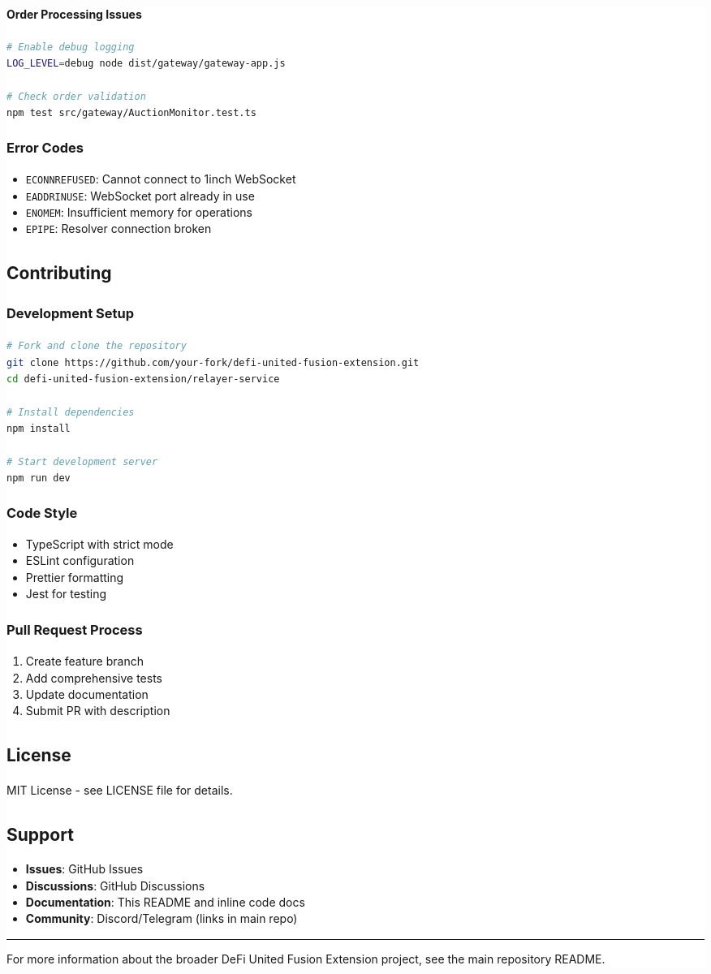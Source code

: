 #### Order Processing Issues
```bash
# Enable debug logging
LOG_LEVEL=debug node dist/gateway/gateway-app.js

# Check order validation
npm test src/gateway/AuctionMonitor.test.ts
```

### Error Codes
- `ECONNREFUSED`: Cannot connect to 1inch WebSocket
- `EADDRINUSE`: WebSocket port already in use
- `ENOMEM`: Insufficient memory for operations
- `EPIPE`: Resolver connection broken

## Contributing

### Development Setup
```bash
# Fork and clone the repository
git clone https://github.com/your-fork/defi-united-fusion-extension.git
cd defi-united-fusion-extension/relayer-service

# Install dependencies
npm install

# Start development server
npm run dev
```

### Code Style
- TypeScript with strict mode
- ESLint configuration
- Prettier formatting
- Jest for testing

### Pull Request Process
1. Create feature branch
2. Add comprehensive tests
3. Update documentation
4. Submit PR with description

## License

MIT License - see LICENSE file for details.

## Support

- **Issues**: GitHub Issues
- **Discussions**: GitHub Discussions  
- **Documentation**: This README and inline code docs
- **Community**: Discord/Telegram (links in main repo)

---

For more information about the broader DeFi United Fusion Extension project, see the main repository README.
